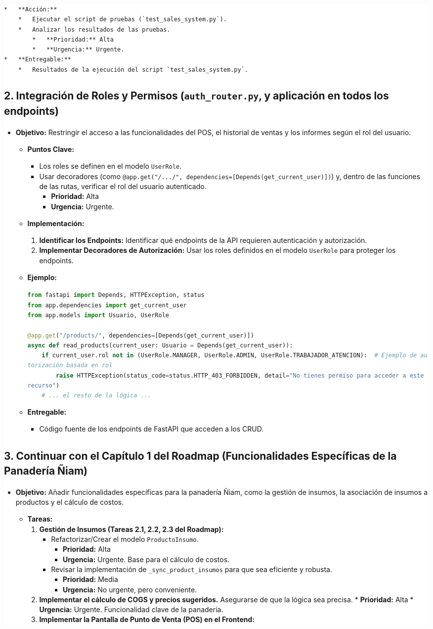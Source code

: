     *   **Acción:**
        *   Ejecutar el script de pruebas (`test_sales_system.py`).
        *   Analizar los resultados de las pruebas.
            *   **Prioridad:** Alta
            *   **Urgencia:** Urgente.
    *   **Entregable:**
        *   Resultados de la ejecución del script `test_sales_system.py`.

## 2.  Integración de Roles y Permisos (`auth_router.py`, y aplicación en todos los endpoints)

*   **Objetivo:** Restringir el acceso a las funcionalidades del POS, el historial de ventas y los informes según el rol del usuario.

    *   **Puntos Clave:**
        *   Los roles se definen en el modelo `UserRole`.
        *   Usar decoradores (como `@app.get("/.../", dependencies=[Depends(get_current_user)])`) y, dentro de las funciones de las rutas, verificar el rol del usuario autenticado.
            *   **Prioridad:** Alta
            *   **Urgencia:** Urgente.

    *   **Implementación:**
        1.  **Identificar los Endpoints:** Identificar qué endpoints de la API requieren autenticación y autorización.
        2.  **Implementar Decoradores de Autorización:** Usar los roles definidos en el modelo `UserRole` para proteger los endpoints.

    *   **Ejemplo:**
        ```python
        from fastapi import Depends, HTTPException, status
        from app.dependencies import get_current_user
        from app.models import Usuario, UserRole

        @app.get("/products/", dependencies=[Depends(get_current_user)])
        async def read_products(current_user: Usuario = Depends(get_current_user)):
            if current_user.rol not in (UserRole.MANAGER, UserRole.ADMIN, UserRole.TRABAJADOR_ATENCION):  # Ejemplo de autorización basada en rol
                raise HTTPException(status_code=status.HTTP_403_FORBIDDEN, detail="No tienes permiso para acceder a este recurso")
            # ... el resto de la lógica ...
        ```

    *   **Entregable:**
        *   Código fuente de los endpoints de FastAPI que acceden a los CRUD.

## 3.  Continuar con el Capítulo 1 del Roadmap (Funcionalidades Específicas de la Panadería Ñiam)

*   **Objetivo:** Añadir funcionalidades específicas para la panadería Ñiam, como la gestión de insumos, la asociación de insumos a productos y el cálculo de costos.

    *   **Tareas:**
        1.  **Gestión de Insumos (Tareas 2.1, 2.2, 2.3 del Roadmap):**
            *   Refactorizar/Crear el modelo `ProductoInsumo`.
                *   **Prioridad:** Alta
                *   **Urgencia:** Urgente.  Base para el cálculo de costos.
            *   Revisar la implementación de `_sync_product_insumos` para que sea eficiente y robusta.
                *   **Prioridad:** Media
                *   **Urgencia:** No urgente, pero conveniente.
        2.  **Implementar el cálculo de COGS y precios sugeridos.** Asegurarse de que la lógica sea precisa.
                *   **Prioridad:** Alta
                *   **Urgencia:** Urgente.  Funcionalidad clave de la panadería.
        3.  **Implementar la Pantalla de Punto de Venta (POS) en el Frontend:**
